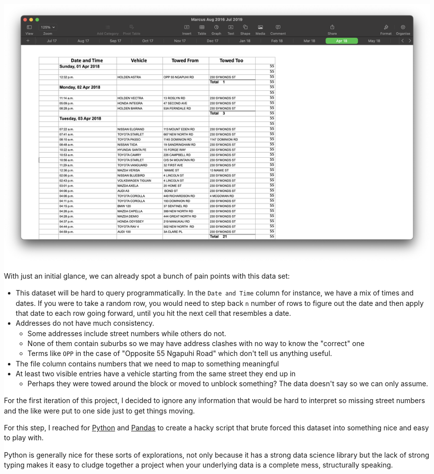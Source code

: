 ![A screenshot of an Excel spreadsheet. There are many workbooks which each contain data for a specific year between 2016 and 2019. The data is formatted visually but will be a huge pain to access programmatically.](./spreadsheet.png)

With just an initial glance, we can already spot a bunch of pain points with this data set:

- This dataset will be hard to query programmatically. In the `Date and Time` column for instance, we have a mix of times and dates. If you were to take a random row, you would need to step back `n` number of rows to figure out the date and then apply that date to each row going forward, until you hit the next cell that resembles a date.
- Addresses do not have much consistency.
  - Some addresses include street numbers while others do not.
  - None of them contain suburbs so we may have address clashes with no way to know the "correct" one
  - Terms like `OPP` in the case of "Opposite 55 Ngapuhi Road" which don't tell us anything useful.
- The file column contains numbers that we need to map to something meaningful
- At least two visible entries have a vehicle starting from the same street they end up in
  - Perhaps they were towed around the block or moved to unblock something? The data doesn't say so we can only assume.

For the first iteration of this project, I decided to ignore any information that would be hard to interpret so missing street numbers and the like were put to one side just to get things moving.

For this step, I reached for [Python](https://en.wikipedia.org/wiki/Python_(programming_language)) and [Pandas](https://pandas.pydata.org/) to create a hacky script that brute forced this dataset into something nice and easy to play with.

Python is generally nice for these sorts of explorations, not only because it has a strong data science library but the lack of strong typing makes it easy to cludge together a project when your underlying data is a complete mess, structurally speaking.
